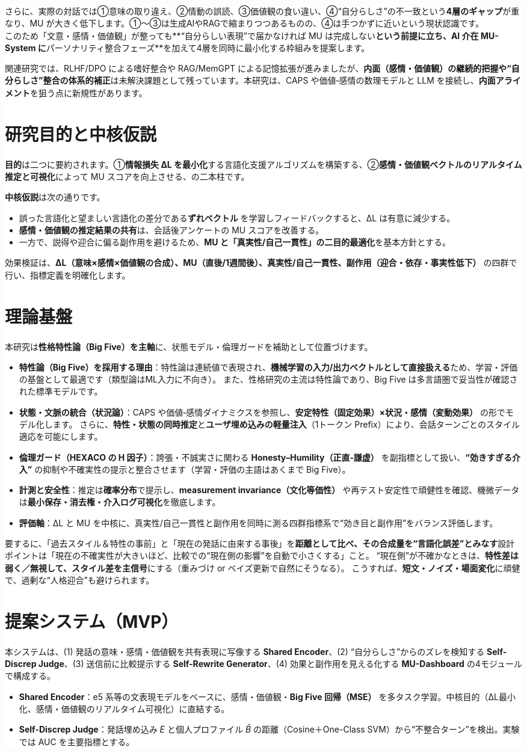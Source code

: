 さらに、実際の対話では①意味の取り違え、②情動の誤読、③価値観の食い違い、④“自分らしさ”の不一致という**4層のギャップ**が重なり、MU が大きく低下します。①〜③は生成AIやRAGで縮まりつつあるものの、④は手つかずに近いという現状認識です。  
このため「文意・感情・価値観」が整っても**“自分らしい表現”で届かなければ MU は完成しない**という前提に立ち、AI 介在 MU-System に**パーソナリティ整合フェーズ**を加えて4層を同時に最小化する枠組みを提案します。

関連研究では、RLHF/DPO による嗜好整合や RAG/MemGPT による記憶拡張が進みましたが、**内面（感情・価値観）の継続的把握や“自分らしさ”整合の体系的補正**は未解決課題として残っています。本研究は、CAPS や価値‐感情の数理モデルと LLM を接続し、**内面アライメント**を狙う点に新規性があります。

# 研究目的と中核仮説

**目的**は二つに要約されます。①**情報損失 ΔL を最小化**する言語化支援アルゴリズムを構築する、②**感情・価値観ベクトルのリアルタイム推定と可視化**によって MU スコアを向上させる、の二本柱です。

**中核仮説**は次の通りです。

- 誤った言語化と望ましい言語化の差分である**ずれベクトル** を学習しフィードバックすると、ΔL は有意に減少する。
- **感情・価値観の推定結果の共有**は、会話後アンケートの MU スコアを改善する。
- 一方で、説得や迎合に偏る副作用を避けるため、**MU と「真実性/自己一貫性」の二目的最適化**を基本方針とする。

効果検証は、**ΔL（意味×感情×価値観の合成）、MU（直後/1週間後）、真実性/自己一貫性、副作用（迎合・依存・事実性低下）** の四群で行い、指標定義を明確化します。

# 理論基盤

本研究は**性格特性論（Big Five）を主軸**に、状態モデル・倫理ガードを補助として位置づけます。

- **特性論（Big Five）を採用する理由**：特性論は連続値で表現され、**機械学習の入力/出力ベクトルとして直接扱える**ため、学習・評価の基盤として最適です（類型論はML入力に不向き）。 また、性格研究の主流は特性論であり、Big Five は多言語圏で妥当性が確認された標準モデルです。
    
- **状態・文脈の統合（状況論）**：CAPS や価値‐感情ダイナミクスを参照し、**安定特性（固定効果）×状況・感情（変動効果）** の形でモデル化します。 さらに、**特性・状態の同時推定**と**ユーザ埋め込みの軽量注入**（1トークン Prefix）により、会話ターンごとのスタイル適応を可能にします。
    
- **倫理ガード（HEXACO の H 因子）**：誇張・不誠実さに関わる **Honesty–Humility（正直‐謙虚）** を副指標として扱い、**“効きすぎる介入”** の抑制や不確実性の提示と整合させます（学習・評価の主語はあくまで Big Five）。
    
- **計測と安全性**：推定は**確率分布**で提示し、**measurement invariance（文化等価性）** や再テスト安定性で頑健性を確認、機微データは**最小保存・消去権・介入ログ可視化**を徹底します。
    
- **評価軸**：ΔL と MU を中核に、真実性/自己一貫性と副作用を同時に測る四群指標系で“効き目と副作用”をバランス評価します。
    
要するに、「過去スタイル＆特性の事前」と「現在の発話に由来する事後」を**距離として比べ、その合成量を“言語化誤差”とみなす**設計
ポイントは「現在の不確実性が大きいほど、比較での“現在側の影響”を自動で小さくする」こと。
“現在側”が不確かなときは、**特性差は弱く／無視して、スタイル差を主信号**にする（重みづけ or ベイズ更新で自然にそうなる）。 
こうすれば、**短文・ノイズ・場面変化**に頑健で、過剰な“人格迎合”も避けられます。

# 提案システム（MVP）

本システムは、(1) 発話の意味・感情・価値観を共有表現に写像する **Shared Encoder**、(2) “自分らしさ”からのズレを検知する **Self-Discrep Judge**、(3) 送信前に比較提示する **Self-Rewrite Generator**、(4) 効果と副作用を見える化する **MU-Dashboard** の4モジュールで構成する。

- **Shared Encoder**：e5 系等の文表現モデルをベースに、感情・価値観・**Big Five 回帰（MSE）** を多タスク学習。中核目的（ΔL最小化、感情・価値観のリアルタイム可視化）に直結する。
    
- **Self-Discrep Judge**：発話埋め込み _E_ と個人プロファイル _B̄_ の距離（Cosine＋One-Class SVM）から“不整合ターン”を検出。実験では AUC を主要指標とする。
    